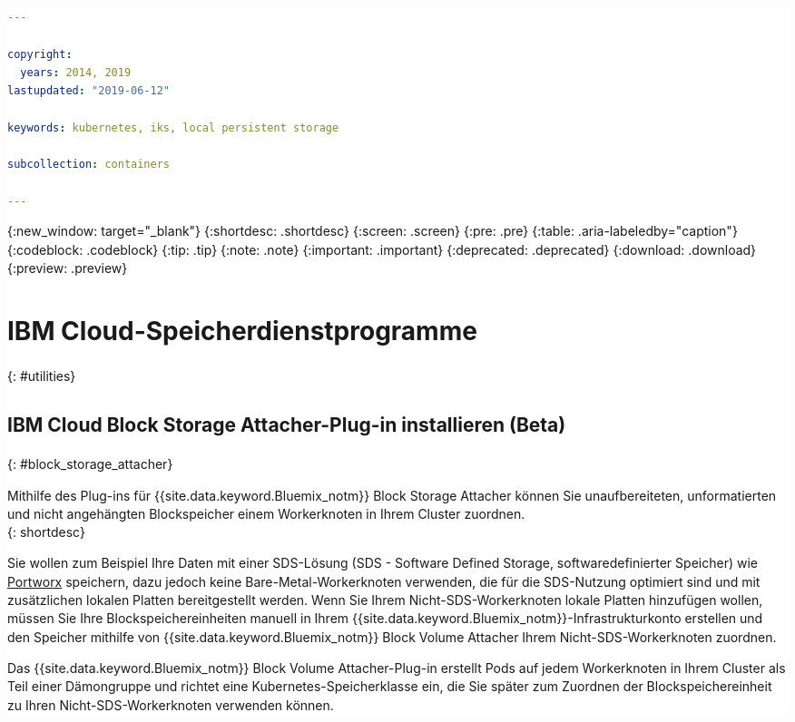 ```yaml
---

copyright:
  years: 2014, 2019
lastupdated: "2019-06-12"

keywords: kubernetes, iks, local persistent storage

subcollection: containers

---
```


{:new_window: target="_blank"}
{:shortdesc: .shortdesc}
{:screen: .screen}
{:pre: .pre}
{:table: .aria-labeledby="caption"}
{:codeblock: .codeblock}
{:tip: .tip}
{:note: .note}
{:important: .important}
{:deprecated: .deprecated}
{:download: .download}
{:preview: .preview}



# IBM Cloud-Speicherdienstprogramme
{: #utilities}

## IBM Cloud Block Storage Attacher-Plug-in installieren (Beta)
{: #block_storage_attacher}

Mithilfe des Plug-ins für {{site.data.keyword.Bluemix_notm}} Block Storage Attacher können Sie unaufbereiteten, unformatierten und nicht angehängten Blockspeicher einem Workerknoten in Ihrem Cluster zuordnen.  
{: shortdesc}

Sie wollen zum Beispiel Ihre Daten mit einer SDS-Lösung (SDS - Software Defined Storage, softwaredefinierter Speicher) wie [Portworx](/docs/containers?topic=containers-portworx) speichern, dazu jedoch keine Bare-Metal-Workerknoten verwenden, die für die SDS-Nutzung optimiert sind und mit zusätzlichen lokalen Platten bereitgestellt werden. Wenn Sie Ihrem Nicht-SDS-Workerknoten lokale Platten hinzufügen wollen, müssen Sie Ihre Blockspeichereinheiten manuell in Ihrem {{site.data.keyword.Bluemix_notm}}-Infrastrukturkonto erstellen und den Speicher mithilfe von {{site.data.keyword.Bluemix_notm}} Block Volume Attacher Ihrem Nicht-SDS-Workerknoten zuordnen.

Das {{site.data.keyword.Bluemix_notm}} Block Volume Attacher-Plug-in erstellt Pods auf jedem Workerknoten in Ihrem Cluster als Teil einer Dämongruppe und richtet eine Kubernetes-Speicherklasse ein, die Sie später zum Zuordnen der Blockspeichereinheit zu Ihren Nicht-SDS-Workerknoten verwenden können.
